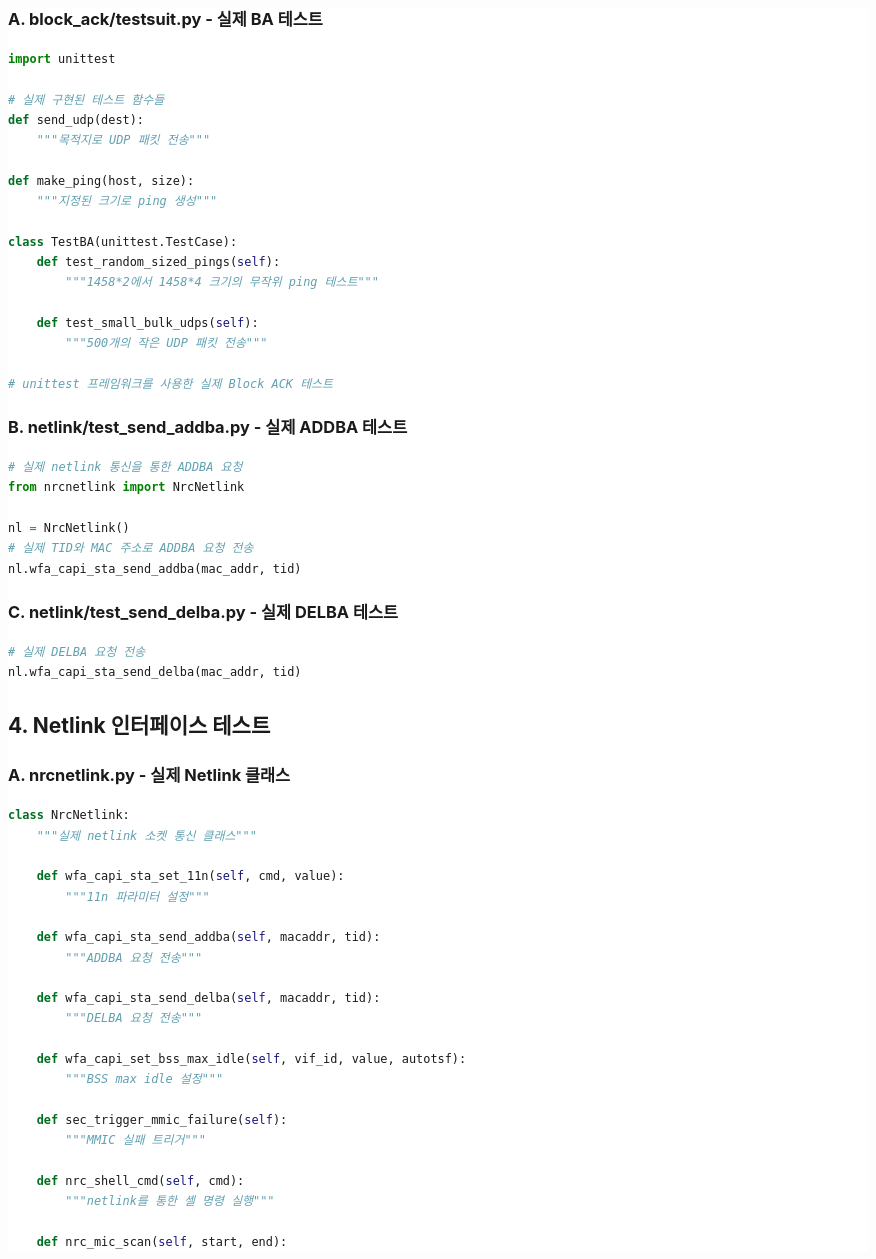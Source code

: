### A. block_ack/testsuit.py - 실제 BA 테스트
```python
import unittest

# 실제 구현된 테스트 함수들
def send_udp(dest):
    """목적지로 UDP 패킷 전송"""
    
def make_ping(host, size):
    """지정된 크기로 ping 생성"""

class TestBA(unittest.TestCase):
    def test_random_sized_pings(self):
        """1458*2에서 1458*4 크기의 무작위 ping 테스트"""
        
    def test_small_bulk_udps(self):
        """500개의 작은 UDP 패킷 전송"""

# unittest 프레임워크를 사용한 실제 Block ACK 테스트
```

### B. netlink/test_send_addba.py - 실제 ADDBA 테스트
```python
# 실제 netlink 통신을 통한 ADDBA 요청
from nrcnetlink import NrcNetlink

nl = NrcNetlink()
# 실제 TID와 MAC 주소로 ADDBA 요청 전송
nl.wfa_capi_sta_send_addba(mac_addr, tid)
```

### C. netlink/test_send_delba.py - 실제 DELBA 테스트
```python
# 실제 DELBA 요청 전송
nl.wfa_capi_sta_send_delba(mac_addr, tid)
```

## 4. Netlink 인터페이스 테스트

### A. nrcnetlink.py - 실제 Netlink 클래스
```python
class NrcNetlink:
    """실제 netlink 소켓 통신 클래스"""
    
    def wfa_capi_sta_set_11n(self, cmd, value):
        """11n 파라미터 설정"""
        
    def wfa_capi_sta_send_addba(self, macaddr, tid):
        """ADDBA 요청 전송"""
        
    def wfa_capi_sta_send_delba(self, macaddr, tid):
        """DELBA 요청 전송"""
        
    def wfa_capi_set_bss_max_idle(self, vif_id, value, autotsf):
        """BSS max idle 설정"""
        
    def sec_trigger_mmic_failure(self):
        """MMIC 실패 트리거"""
        
    def nrc_shell_cmd(self, cmd):
        """netlink를 통한 셸 명령 실행"""
        
    def nrc_mic_scan(self, start, end):
```